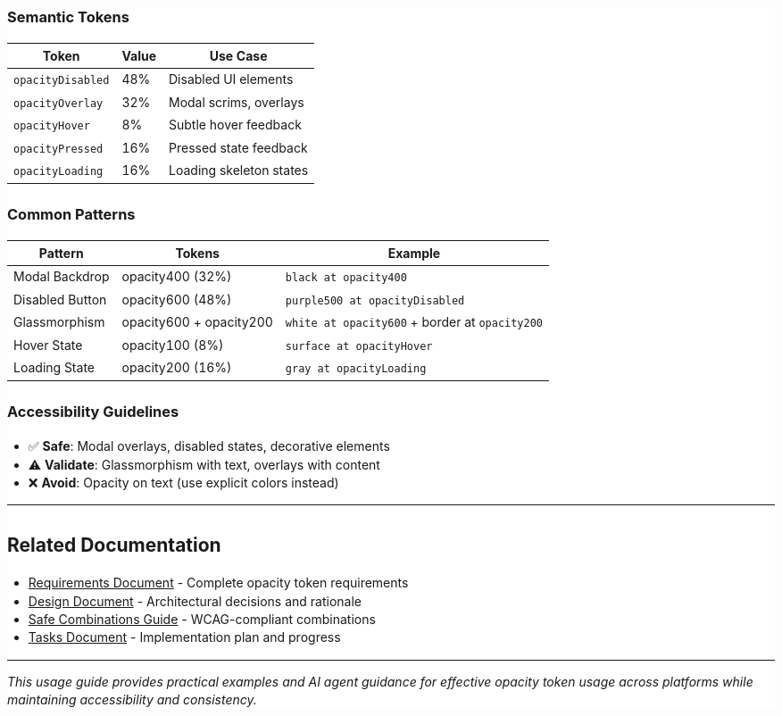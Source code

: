 ### Semantic Tokens

| Token | Value | Use Case |
|-------|-------|----------|
| `opacityDisabled` | 48% | Disabled UI elements |
| `opacityOverlay` | 32% | Modal scrims, overlays |
| `opacityHover` | 8% | Subtle hover feedback |
| `opacityPressed` | 16% | Pressed state feedback |
| `opacityLoading` | 16% | Loading skeleton states |

### Common Patterns

| Pattern | Tokens | Example |
|---------|--------|---------|
| Modal Backdrop | opacity400 (32%) | `black at opacity400` |
| Disabled Button | opacity600 (48%) | `purple500 at opacityDisabled` |
| Glassmorphism | opacity600 + opacity200 | `white at opacity600` + border at `opacity200` |
| Hover State | opacity100 (8%) | `surface at opacityHover` |
| Loading State | opacity200 (16%) | `gray at opacityLoading` |

### Accessibility Guidelines

- ✅ **Safe**: Modal overlays, disabled states, decorative elements
- ⚠️ **Validate**: Glassmorphism with text, overlays with content
- ❌ **Avoid**: Opacity on text (use explicit colors instead)

---

## Related Documentation

- [Requirements Document](./requirements.md) - Complete opacity token requirements
- [Design Document](./design.md) - Architectural decisions and rationale
- [Safe Combinations Guide](./safe-combinations-guide.md) - WCAG-compliant combinations
- [Tasks Document](./tasks.md) - Implementation plan and progress

---

*This usage guide provides practical examples and AI agent guidance for effective opacity token usage across platforms while maintaining accessibility and consistency.*
